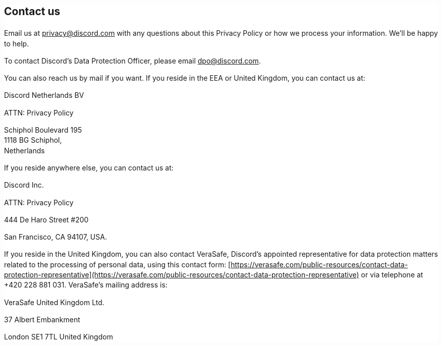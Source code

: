 Contact us
----------

Email us at privacy@discord.com with any questions about this Privacy Policy or how we process your information. We’ll be happy to help.

To contact Discord’s Data Protection Officer, please email dpo@discord.com.

You can also reach us by mail if you want. If you reside in the EEA or United Kingdom, you can contact us at: 

Discord Netherlands BV 

ATTN: Privacy Policy 

Schiphol Boulevard 195  
1118 BG Schiphol,  
Netherlands

If you reside anywhere else, you can contact us at: 

Discord Inc. 

ATTN: Privacy Policy 

444 De Haro Street #200 

San Francisco, CA 94107, USA.

If you reside in the United Kingdom, you can also contact VeraSafe, Discord’s appointed representative for data protection matters related to the processing of personal data, using this contact form: [https://verasafe.com/public-resources/contact-data-protection-representative](https://verasafe.com/public-resources/contact-data-protection-representative) or via telephone at +420 228 881 031. VeraSafe’s mailing address is:

VeraSafe United Kingdom Ltd. 

37 Albert Embankment 

London SE1 7TL United Kingdom